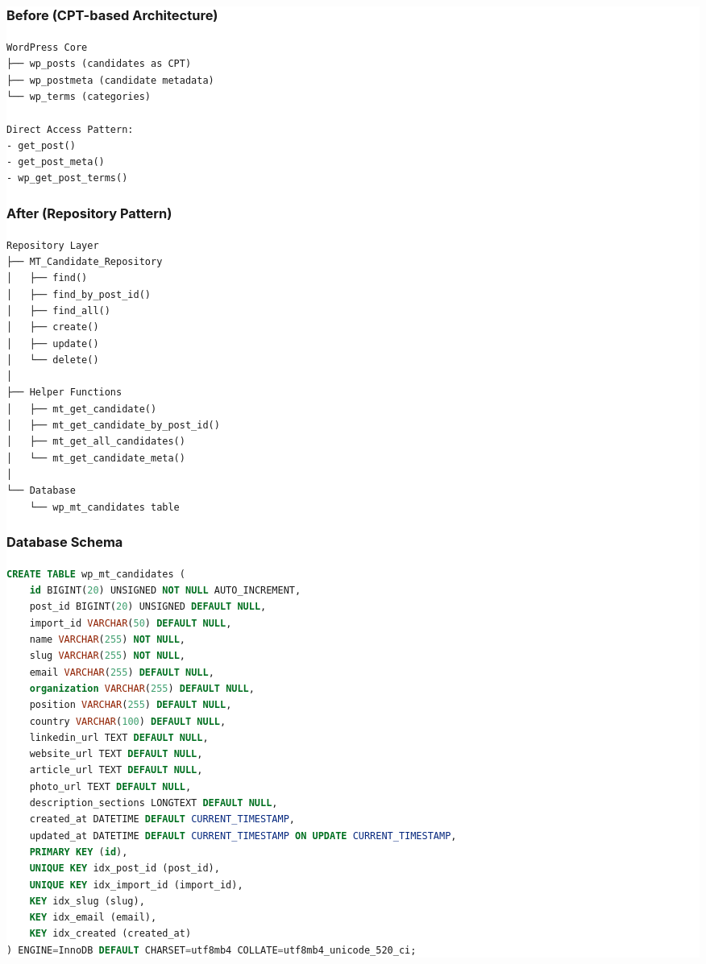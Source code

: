 ### Before (CPT-based Architecture)

```
WordPress Core
├── wp_posts (candidates as CPT)
├── wp_postmeta (candidate metadata)
└── wp_terms (categories)

Direct Access Pattern:
- get_post()
- get_post_meta()
- wp_get_post_terms()
```

### After (Repository Pattern)

```
Repository Layer
├── MT_Candidate_Repository
│   ├── find()
│   ├── find_by_post_id()
│   ├── find_all()
│   ├── create()
│   ├── update()
│   └── delete()
│
├── Helper Functions
│   ├── mt_get_candidate()
│   ├── mt_get_candidate_by_post_id()
│   ├── mt_get_all_candidates()
│   └── mt_get_candidate_meta()
│
└── Database
    └── wp_mt_candidates table
```

### Database Schema

```sql
CREATE TABLE wp_mt_candidates (
    id BIGINT(20) UNSIGNED NOT NULL AUTO_INCREMENT,
    post_id BIGINT(20) UNSIGNED DEFAULT NULL,
    import_id VARCHAR(50) DEFAULT NULL,
    name VARCHAR(255) NOT NULL,
    slug VARCHAR(255) NOT NULL,
    email VARCHAR(255) DEFAULT NULL,
    organization VARCHAR(255) DEFAULT NULL,
    position VARCHAR(255) DEFAULT NULL,
    country VARCHAR(100) DEFAULT NULL,
    linkedin_url TEXT DEFAULT NULL,
    website_url TEXT DEFAULT NULL,
    article_url TEXT DEFAULT NULL,
    photo_url TEXT DEFAULT NULL,
    description_sections LONGTEXT DEFAULT NULL,
    created_at DATETIME DEFAULT CURRENT_TIMESTAMP,
    updated_at DATETIME DEFAULT CURRENT_TIMESTAMP ON UPDATE CURRENT_TIMESTAMP,
    PRIMARY KEY (id),
    UNIQUE KEY idx_post_id (post_id),
    UNIQUE KEY idx_import_id (import_id),
    KEY idx_slug (slug),
    KEY idx_email (email),
    KEY idx_created (created_at)
) ENGINE=InnoDB DEFAULT CHARSET=utf8mb4 COLLATE=utf8mb4_unicode_520_ci;
```
